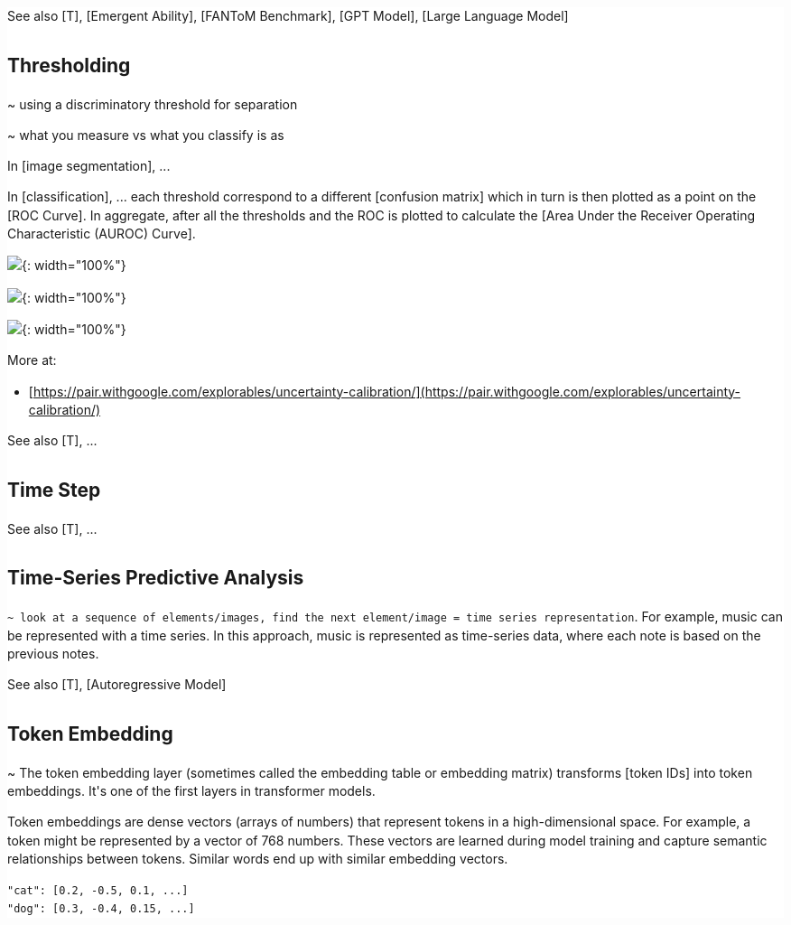  See also [T], [Emergent Ability], [FANToM Benchmark], [GPT Model], [Large Language Model]


## Thresholding

 ~ using a discriminatory threshold for separation

 ~ what you measure vs what you classify is as

 In [image segmentation], ...

 In [classification], ... each threshold correspond to a different [confusion matrix] which in turn is then plotted as a point on the [ROC Curve]. In aggregate, after all the thresholds and the ROC is plotted to calculate the [Area Under the Receiver Operating Characteristic (AUROC) Curve].

 ![](img/t/thresholding_low_threshold.png ){: width="100%"}

 ![](img/t/thresholding_table.png ){: width="100%"}

 ![](img/t/thresholding_high_threshold.png ){: width="100%"}

 More at:

  * [https://pair.withgoogle.com/explorables/uncertainty-calibration/](https://pair.withgoogle.com/explorables/uncertainty-calibration/)

 See also [T], ...


## Time Step

 See also [T], ...


## Time-Series Predictive Analysis

 `~ look at a sequence of elements/images, find the next element/image = time series representation`. For example, music can be represented with a time series. In this approach, music is represented as time-series data, where each note is based on the previous notes. 

 See also [T], [Autoregressive Model]


## Token Embedding

 ~ The token embedding layer (sometimes called the embedding table or embedding matrix) transforms [token IDs] into token embeddings. It's one of the first layers in transformer models.

 Token embeddings are dense vectors (arrays of numbers) that represent tokens in a high-dimensional space. For example, a token might be represented by a vector of 768 numbers. These vectors are learned during model training and capture semantic relationships between tokens. Similar words end up with similar embedding vectors.

```
"cat": [0.2, -0.5, 0.1, ...]
"dog": [0.3, -0.4, 0.15, ...]
```
